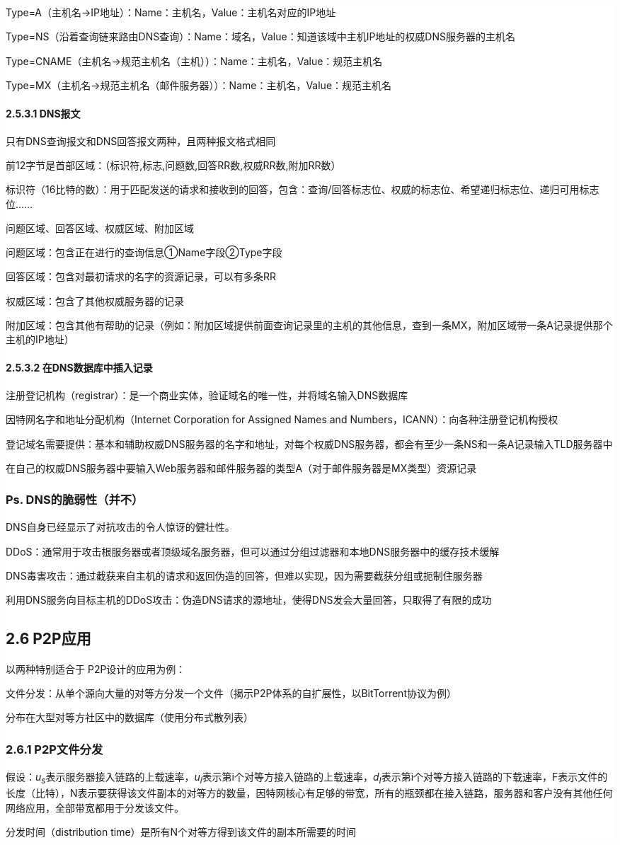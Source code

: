 Type=A（主机名→IP地址）：Name：主机名，Value：主机名对应的IP地址

Type=NS（沿着查询链来路由DNS查询）：Name：域名，Value：知道该域中主机IP地址的权威DNS服务器的主机名

Type=CNAME（主机名→规范主机名（主机））：Name：主机名，Value：规范主机名

Type=MX（主机名→规范主机名（邮件服务器））：Name：主机名，Value：规范主机名

#### 2.5.3.1 DNS报文

只有DNS查询报文和DNS回答报文两种，且两种报文格式相同

前12字节是首部区域：（标识符,标志,问题数,回答RR数,权威RR数,附加RR数）

标识符（16比特的数）：用于匹配发送的请求和接收到的回答，包含：查询/回答标志位、权威的标志位、希望递归标志位、递归可用标志位……

问题区域、回答区域、权威区域、附加区域

问题区域：包含正在进行的查询信息①Name字段②Type字段

回答区域：包含对最初请求的名字的资源记录，可以有多条RR

权威区域：包含了其他权威服务器的记录

附加区域：包含其他有帮助的记录（例如：附加区域提供前面查询记录里的主机的其他信息，查到一条MX，附加区域带一条A记录提供那个主机的IP地址）

#### 2.5.3.2 在DNS数据库中插入记录

注册登记机构（registrar）：是一个商业实体，验证域名的唯一性，并将域名输入DNS数据库

因特网名字和地址分配机构（Internet Corporation for Assigned Names and Numbers，ICANN）：向各种注册登记机构授权

登记域名需要提供：基本和辅助权威DNS服务器的名字和地址，对每个权威DNS服务器，都会有至少一条NS和一条A记录输入TLD服务器中

在自己的权威DNS服务器中要输入Web服务器和邮件服务器的类型A（对于邮件服务器是MX类型）资源记录

### Ps. DNS的脆弱性（并不）

DNS自身已经显示了对抗攻击的令人惊讶的健壮性。

DDoS：通常用于攻击根服务器或者顶级域名服务器，但可以通过分组过滤器和本地DNS服务器中的缓存技术缓解

DNS毒害攻击：通过截获来自主机的请求和返回伪造的回答，但难以实现，因为需要截获分组或扼制住服务器

利用DNS服务向目标主机的DDoS攻击：伪造DNS请求的源地址，使得DNS发会大量回答，只取得了有限的成功

## 2.6 P2P应用

以两种特别适合于	P2P设计的应用为例：

文件分发：从单个源向大量的对等方分发一个文件（揭示P2P体系的自扩展性，以BitTorrent协议为例）

分布在大型对等方社区中的数据库（使用分布式散列表）

### 2.6.1 P2P文件分发

假设：$u_{s}$表示服务器接入链路的上载速率，$u_{i}$表示第i个对等方接入链路的上载速率，$d_{I}$表示第i个对等方接入链路的下载速率，F表示文件的长度（比特），N表示要获得该文件副本的对等方的数量，因特网核心有足够的带宽，所有的瓶颈都在接入链路，服务器和客户没有其他任何网络应用，全部带宽都用于分发该文件。

分发时间（distribution time）是所有N个对等方得到该文件的副本所需要的时间
